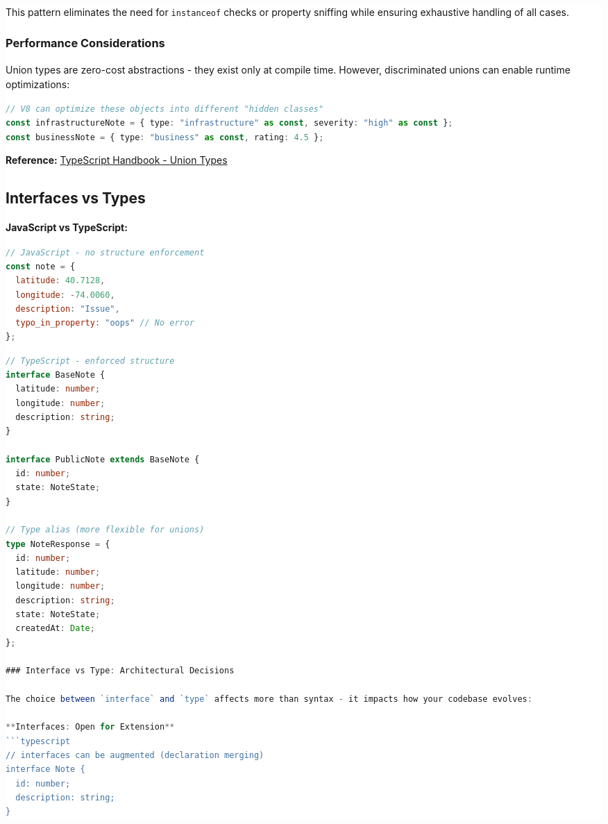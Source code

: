 This pattern eliminates the need for `instanceof` checks or property sniffing while ensuring exhaustive handling of all cases.

### Performance Considerations

Union types are zero-cost abstractions - they exist only at compile time. However, discriminated unions can enable runtime optimizations:

```typescript
// V8 can optimize these objects into different "hidden classes"
const infrastructureNote = { type: "infrastructure" as const, severity: "high" as const };
const businessNote = { type: "business" as const, rating: 4.5 };
```

**Reference:** [TypeScript Handbook - Union Types](https://www.typescriptlang.org/docs/handbook/2/everyday-types.html#union-types)

## Interfaces vs Types

**JavaScript vs TypeScript:**
```javascript
// JavaScript - no structure enforcement
const note = {
  latitude: 40.7128,
  longitude: -74.0060,
  description: "Issue",
  typo_in_property: "oops" // No error
};
```

```typescript
// TypeScript - enforced structure
interface BaseNote {
  latitude: number;
  longitude: number;
  description: string;
}

interface PublicNote extends BaseNote {
  id: number;
  state: NoteState;
}

// Type alias (more flexible for unions)
type NoteResponse = {
  id: number;
  latitude: number;
  longitude: number;
  description: string;
  state: NoteState;
  createdAt: Date;
};

### Interface vs Type: Architectural Decisions

The choice between `interface` and `type` affects more than syntax - it impacts how your codebase evolves:

**Interfaces: Open for Extension**
```typescript
// interfaces can be augmented (declaration merging)
interface Note {
  id: number;
  description: string;
}

```